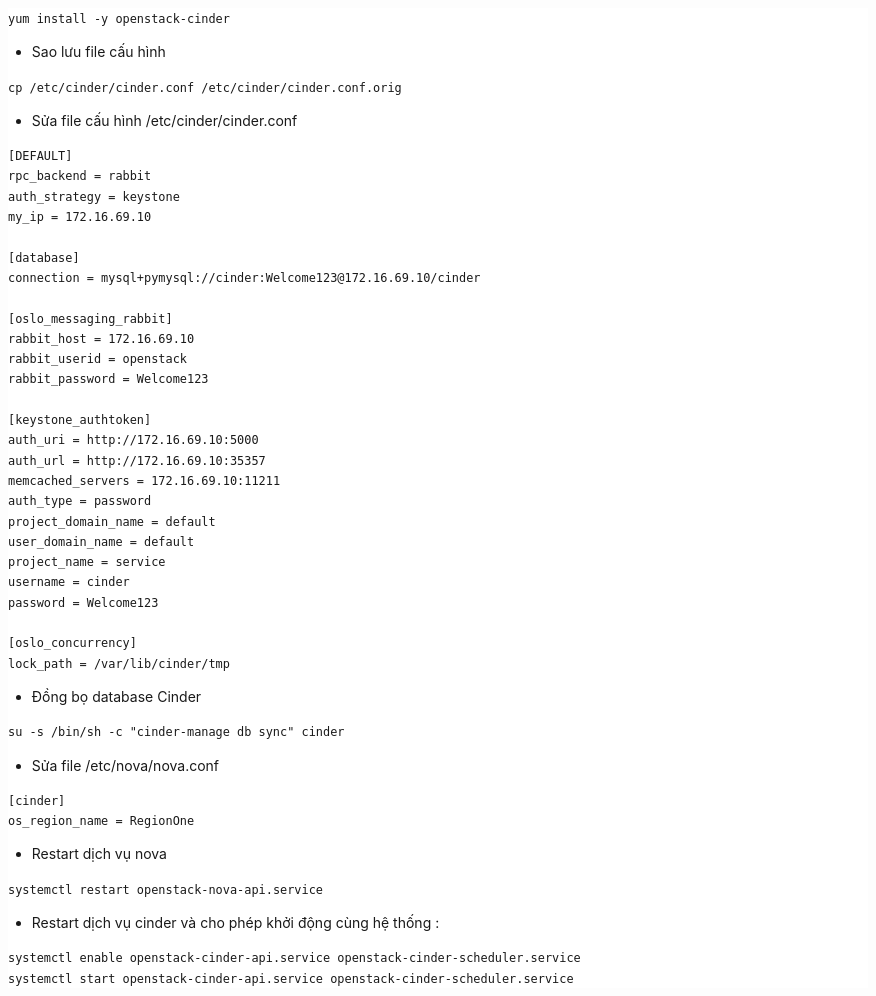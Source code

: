 `yum install -y openstack-cinder`

 - Sao lưu file cấu hình

`cp /etc/cinder/cinder.conf /etc/cinder/cinder.conf.orig`

 - Sửa file cấu hình /etc/cinder/cinder.conf

```sh
[DEFAULT]
rpc_backend = rabbit
auth_strategy = keystone
my_ip = 172.16.69.10

[database]
connection = mysql+pymysql://cinder:Welcome123@172.16.69.10/cinder

[oslo_messaging_rabbit]
rabbit_host = 172.16.69.10
rabbit_userid = openstack
rabbit_password = Welcome123

[keystone_authtoken]
auth_uri = http://172.16.69.10:5000
auth_url = http://172.16.69.10:35357
memcached_servers = 172.16.69.10:11211
auth_type = password
project_domain_name = default
user_domain_name = default
project_name = service
username = cinder
password = Welcome123

[oslo_concurrency]
lock_path = /var/lib/cinder/tmp
```


 - Đồng bọ database Cinder

`su -s /bin/sh -c "cinder-manage db sync" cinder`

 - Sửa file /etc/nova/nova.conf

```sh
[cinder]
os_region_name = RegionOne
```

 - Restart dịch vụ nova

```sh
systemctl restart openstack-nova-api.service
```

 - Restart dịch vụ cinder và cho phép khởi động cùng hệ thống :

```sh
systemctl enable openstack-cinder-api.service openstack-cinder-scheduler.service
systemctl start openstack-cinder-api.service openstack-cinder-scheduler.service
```
